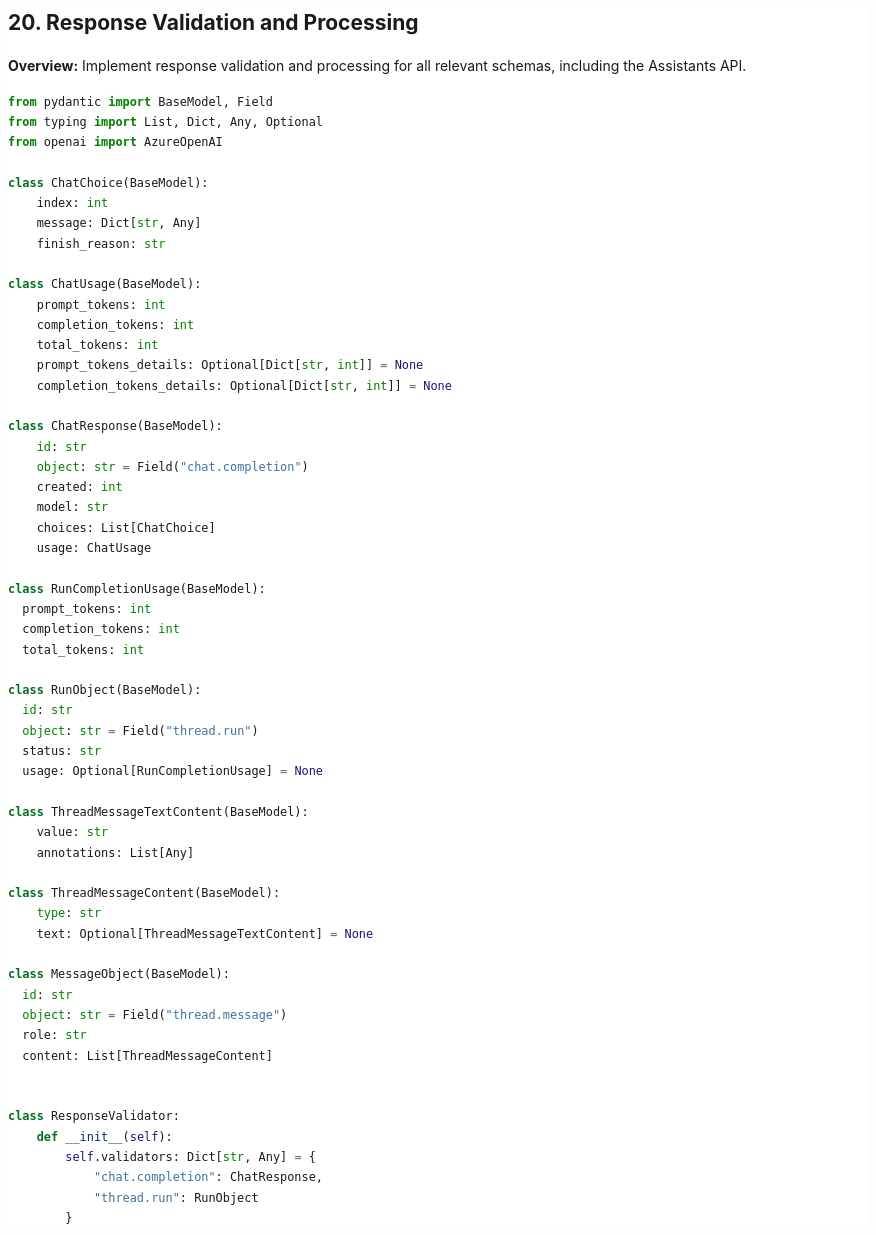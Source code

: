 
## 20. Response Validation and Processing

**Overview:**
Implement response validation and processing for all relevant schemas, including the Assistants API.

```python
from pydantic import BaseModel, Field
from typing import List, Dict, Any, Optional
from openai import AzureOpenAI

class ChatChoice(BaseModel):
    index: int
    message: Dict[str, Any]
    finish_reason: str

class ChatUsage(BaseModel):
    prompt_tokens: int
    completion_tokens: int
    total_tokens: int
    prompt_tokens_details: Optional[Dict[str, int]] = None
    completion_tokens_details: Optional[Dict[str, int]] = None

class ChatResponse(BaseModel):
    id: str
    object: str = Field("chat.completion")
    created: int
    model: str
    choices: List[ChatChoice]
    usage: ChatUsage
    
class RunCompletionUsage(BaseModel):
  prompt_tokens: int
  completion_tokens: int
  total_tokens: int
  
class RunObject(BaseModel):
  id: str
  object: str = Field("thread.run")
  status: str
  usage: Optional[RunCompletionUsage] = None
  
class ThreadMessageTextContent(BaseModel):
    value: str
    annotations: List[Any]
    
class ThreadMessageContent(BaseModel):
    type: str
    text: Optional[ThreadMessageTextContent] = None

class MessageObject(BaseModel):
  id: str
  object: str = Field("thread.message")
  role: str
  content: List[ThreadMessageContent]
  
  
class ResponseValidator:
    def __init__(self):
        self.validators: Dict[str, Any] = {
            "chat.completion": ChatResponse,
            "thread.run": RunObject
        }
```